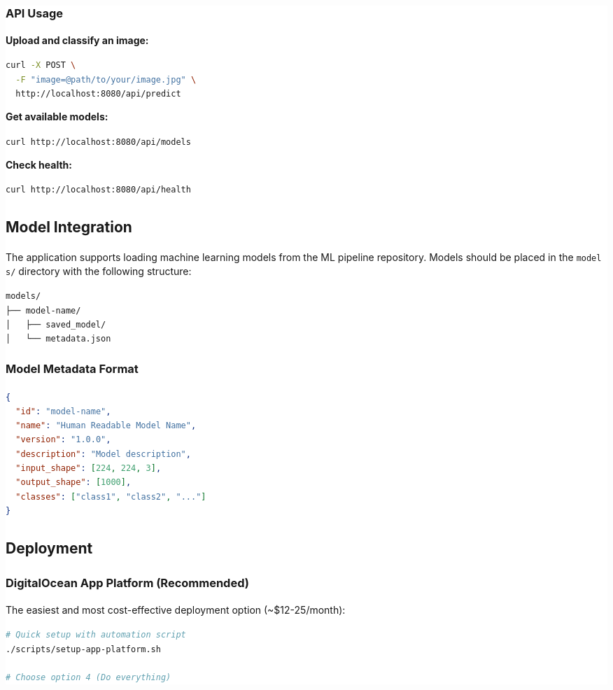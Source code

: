 ### API Usage

**Upload and classify an image:**

```bash
curl -X POST \
  -F "image=@path/to/your/image.jpg" \
  http://localhost:8080/api/predict
```

**Get available models:**

```bash
curl http://localhost:8080/api/models
```

**Check health:**

```bash
curl http://localhost:8080/api/health
```

## Model Integration

The application supports loading machine learning models from the ML pipeline repository. Models should be placed in the `models/` directory with the following structure:

```
models/
├── model-name/
│   ├── saved_model/
│   └── metadata.json
```

### Model Metadata Format

```json
{
  "id": "model-name",
  "name": "Human Readable Model Name",
  "version": "1.0.0",
  "description": "Model description",
  "input_shape": [224, 224, 3],
  "output_shape": [1000],
  "classes": ["class1", "class2", "..."]
}
```

## Deployment

### DigitalOcean App Platform (Recommended)

The easiest and most cost-effective deployment option (~$12-25/month):

```bash
# Quick setup with automation script
./scripts/setup-app-platform.sh

# Choose option 4 (Do everything)
```
